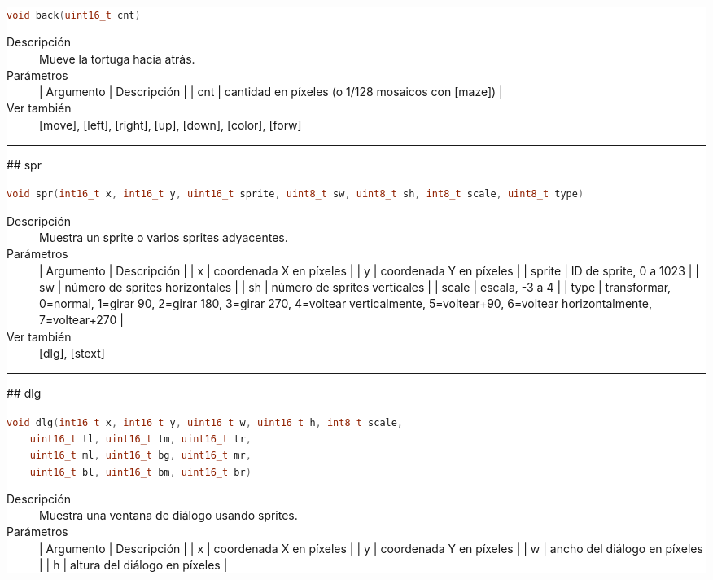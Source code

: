 ```c
void back(uint16_t cnt)
```
<dt>Descripción</dt><dd>
Mueve la tortuga hacia atrás.
</dd>
<dt>Parámetros</dt><dd>
| Argumento | Descripción |
| cnt | cantidad en píxeles (o 1/128 mosaicos con [maze]) |
</dd>
<dt>Ver también</dt><dd>
[move], [left], [right], [up], [down], [color], [forw]
</dd>
<hr>
## spr

```c
void spr(int16_t x, int16_t y, uint16_t sprite, uint8_t sw, uint8_t sh, int8_t scale, uint8_t type)
```
<dt>Descripción</dt><dd>
Muestra un sprite o varios sprites adyacentes.
</dd>
<dt>Parámetros</dt><dd>
| Argumento | Descripción |
| x | coordenada X en píxeles |
| y | coordenada Y en píxeles |
| sprite | ID de sprite, 0 a 1023 |
| sw | número de sprites horizontales |
| sh | número de sprites verticales |
| scale | escala, -3 a 4 |
| type | transformar, 0=normal, 1=girar 90, 2=girar 180, 3=girar 270, 4=voltear verticalmente, 5=voltear+90, 6=voltear horizontalmente, 7=voltear+270 |
</dd>
<dt>Ver también</dt><dd>
[dlg], [stext]
</dd>
<hr>
## dlg

```c
void dlg(int16_t x, int16_t y, uint16_t w, uint16_t h, int8_t scale,
    uint16_t tl, uint16_t tm, uint16_t tr,
    uint16_t ml, uint16_t bg, uint16_t mr,
    uint16_t bl, uint16_t bm, uint16_t br)
```
<dt>Descripción</dt><dd>
Muestra una ventana de diálogo usando sprites.
</dd>
<dt>Parámetros</dt><dd>
| Argumento | Descripción |
| x | coordenada X en píxeles |
| y | coordenada Y en píxeles |
| w | ancho del diálogo en píxeles |
| h | altura del diálogo en píxeles |